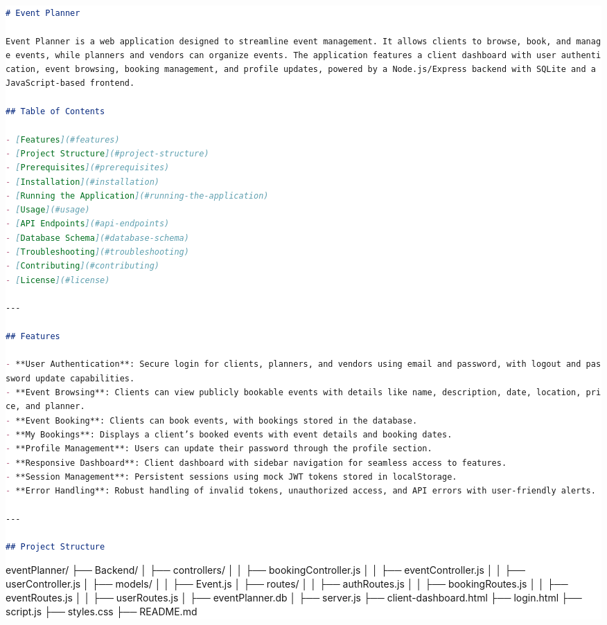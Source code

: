 ```markdown
# Event Planner

Event Planner is a web application designed to streamline event management. It allows clients to browse, book, and manage events, while planners and vendors can organize events. The application features a client dashboard with user authentication, event browsing, booking management, and profile updates, powered by a Node.js/Express backend with SQLite and a JavaScript-based frontend.

## Table of Contents

- [Features](#features)
- [Project Structure](#project-structure)
- [Prerequisites](#prerequisites)
- [Installation](#installation)
- [Running the Application](#running-the-application)
- [Usage](#usage)
- [API Endpoints](#api-endpoints)
- [Database Schema](#database-schema)
- [Troubleshooting](#troubleshooting)
- [Contributing](#contributing)
- [License](#license)

---

## Features

- **User Authentication**: Secure login for clients, planners, and vendors using email and password, with logout and password update capabilities.
- **Event Browsing**: Clients can view publicly bookable events with details like name, description, date, location, price, and planner.
- **Event Booking**: Clients can book events, with bookings stored in the database.
- **My Bookings**: Displays a client’s booked events with event details and booking dates.
- **Profile Management**: Users can update their password through the profile section.
- **Responsive Dashboard**: Client dashboard with sidebar navigation for seamless access to features.
- **Session Management**: Persistent sessions using mock JWT tokens stored in localStorage.
- **Error Handling**: Robust handling of invalid tokens, unauthorized access, and API errors with user-friendly alerts.

---

## Project Structure

```
eventPlanner/
├── Backend/
│   ├── controllers/
│   │   ├── bookingController.js
│   │   ├── eventController.js
│   │   ├── userController.js
│   ├── models/
│   │   ├── Event.js
│   ├── routes/
│   │   ├── authRoutes.js
│   │   ├── bookingRoutes.js
│   │   ├── eventRoutes.js
│   │   ├── userRoutes.js
│   ├── eventPlanner.db
│   ├── server.js
├── client-dashboard.html
├── login.html
├── script.js
├── styles.css
├── README.md